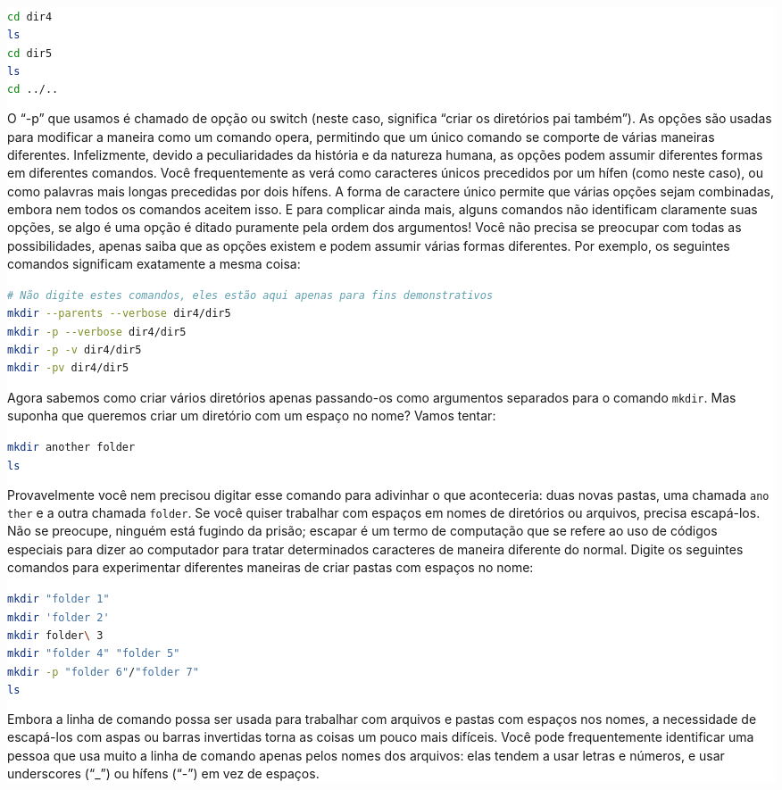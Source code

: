 ```sh
cd dir4
ls
cd dir5
ls
cd ../..
```

O “-p” que usamos é chamado de opção ou switch (neste caso, significa “criar os diretórios pai também”). As opções são usadas para modificar a maneira como um comando opera, permitindo que um único comando se comporte de várias maneiras diferentes. Infelizmente, devido a peculiaridades da história e da natureza humana, as opções podem assumir diferentes formas em diferentes comandos. Você frequentemente as verá como caracteres únicos precedidos por um hífen (como neste caso), ou como palavras mais longas precedidas por dois hífens. A forma de caractere único permite que várias opções sejam combinadas, embora nem todos os comandos aceitem isso. E para complicar ainda mais, alguns comandos não identificam claramente suas opções, se algo é uma opção é ditado puramente pela ordem dos argumentos! Você não precisa se preocupar com todas as possibilidades, apenas saiba que as opções existem e podem assumir várias formas diferentes. Por exemplo, os seguintes comandos significam exatamente a mesma coisa:

```sh
# Não digite estes comandos, eles estão aqui apenas para fins demonstrativos
mkdir --parents --verbose dir4/dir5
mkdir -p --verbose dir4/dir5
mkdir -p -v dir4/dir5
mkdir -pv dir4/dir5
```

Agora sabemos como criar vários diretórios apenas passando-os como argumentos separados para o comando `mkdir`. Mas suponha que queremos criar um diretório com um espaço no nome? Vamos tentar:

```sh
mkdir another folder
ls
```

Provavelmente você nem precisou digitar esse comando para adivinhar o que aconteceria: duas novas pastas, uma chamada `another` e a outra chamada `folder`. Se você quiser trabalhar com espaços em nomes de diretórios ou arquivos, precisa escapá-los. Não se preocupe, ninguém está fugindo da prisão; escapar é um termo de computação que se refere ao uso de códigos especiais para dizer ao computador para tratar determinados caracteres de maneira diferente do normal. Digite os seguintes comandos para experimentar diferentes maneiras de criar pastas com espaços no nome:

```sh
mkdir "folder 1"
mkdir 'folder 2'
mkdir folder\ 3
mkdir "folder 4" "folder 5"
mkdir -p "folder 6"/"folder 7"
ls
```

Embora a linha de comando possa ser usada para trabalhar com arquivos e pastas com espaços nos nomes, a necessidade de escapá-los com aspas ou barras invertidas torna as coisas um pouco mais difíceis. Você pode frequentemente identificar uma pessoa que usa muito a linha de comando apenas pelos nomes dos arquivos: elas tendem a usar letras e números, e usar underscores (“_”) ou hífens (“-”) em vez de espaços.
